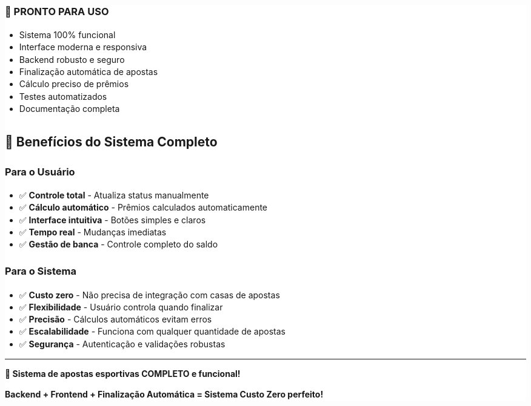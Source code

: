 ### **🚀 PRONTO PARA USO**
- Sistema 100% funcional
- Interface moderna e responsiva
- Backend robusto e seguro
- Finalização automática de apostas
- Cálculo preciso de prêmios
- Testes automatizados
- Documentação completa

## 🎯 Benefícios do Sistema Completo

### **Para o Usuário**
- ✅ **Controle total** - Atualiza status manualmente
- ✅ **Cálculo automático** - Prêmios calculados automaticamente
- ✅ **Interface intuitiva** - Botões simples e claros
- ✅ **Tempo real** - Mudanças imediatas
- ✅ **Gestão de banca** - Controle completo do saldo

### **Para o Sistema**
- ✅ **Custo zero** - Não precisa de integração com casas de apostas
- ✅ **Flexibilidade** - Usuário controla quando finalizar
- ✅ **Precisão** - Cálculos automáticos evitam erros
- ✅ **Escalabilidade** - Funciona com qualquer quantidade de apostas
- ✅ **Segurança** - Autenticação e validações robustas

---

**🎉 Sistema de apostas esportivas COMPLETO e funcional!**

**Backend + Frontend + Finalização Automática = Sistema Custo Zero perfeito!**
